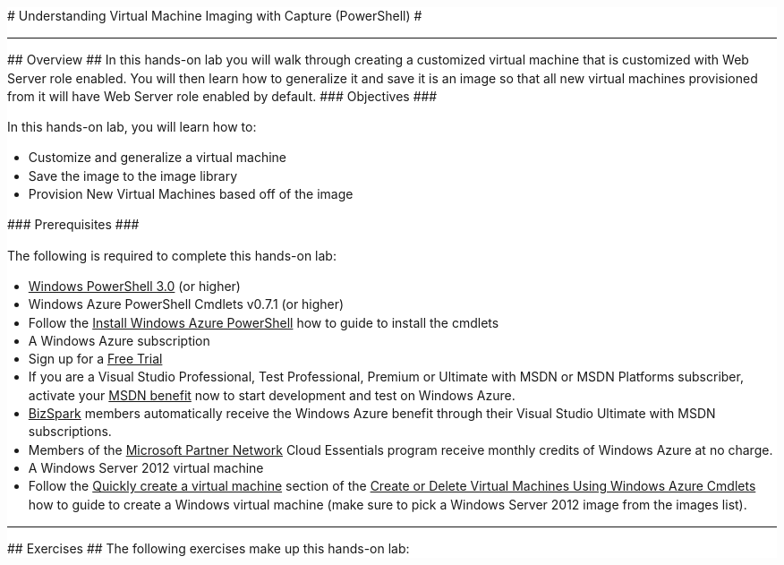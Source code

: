 ﻿<a name="Title" />
# Understanding Virtual Machine Imaging with Capture (PowerShell) #

---

<a name="Overview" />
## Overview ##
In this hands-on lab you will walk through creating a customized virtual machine that is customized with Web Server role enabled. You will then learn how to generalize it and save it is an image so that all new virtual machines provisioned from it will have Web Server role enabled by default.

<a name="Objectives" />
### Objectives ###

In this hands-on lab, you will learn how to:

- Customize and generalize a virtual machine
- Save the image to the image library
- Provision New Virtual Machines based off of the image

<a name="Prerequisites" />
### Prerequisites ###

The following is required to complete this hands-on lab:

- [Windows PowerShell 3.0]( http://microsoft.com/powershell/) (or higher)
- Windows Azure PowerShell Cmdlets v0.7.1 (or higher)
 - Follow the [Install Windows Azure PowerShell](http://www.windowsazure.com/en-us/manage/install-and-configure-windows-powershell/#Install) how to guide to install the cmdlets 
- A Windows Azure subscription
 - Sign up for a [Free Trial](http://aka.ms/watk-freetrial)
 - If you are a Visual Studio Professional, Test Professional, Premium or Ultimate with MSDN or MSDN Platforms subscriber, activate your [MSDN benefit](http://aka.ms/watk-msdn) now to start development and test on Windows Azure.
 - [BizSpark](http://aka.ms/watk-bizspark) members automatically receive the Windows Azure benefit through their Visual Studio Ultimate with MSDN subscriptions.
 - Members of the [Microsoft Partner Network](<http://aka.ms/watk-mpn>) Cloud Essentials program receive monthly credits of Windows Azure at no charge.
- A Windows Server 2012 virtual machine
 - Follow the [Quickly create a virtual machine](http://msdn.microsoft.com/en-us/library/windowsazure/jj835085.aspx#bk_Quick) section of the [Create or Delete Virtual Machines Using Windows Azure Cmdlets](http://msdn.microsoft.com/en-us/library/windowsazure/jj835085.aspx) how to guide to create a Windows virtual machine (make sure to pick a Windows Server 2012 image from the images list).


---

<a name="Exercises" />
## Exercises ##
The following exercises make up this hands-on lab:
